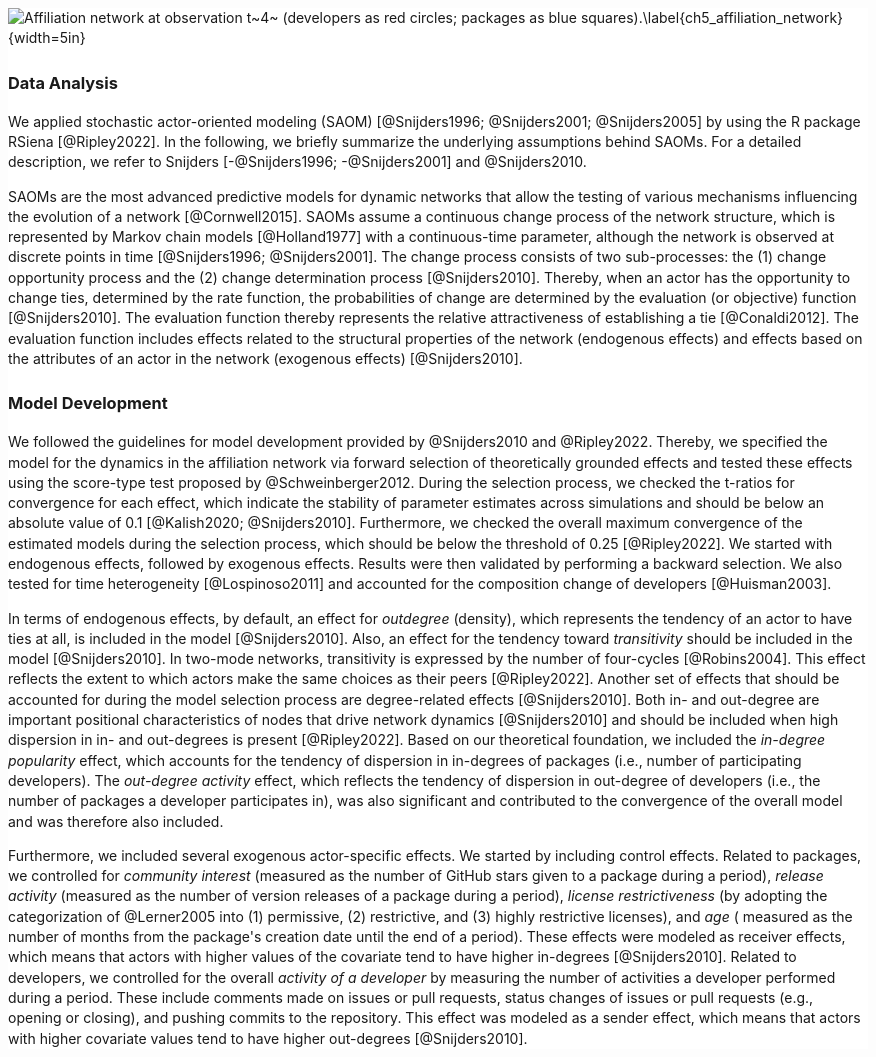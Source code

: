 ![Affiliation network at observation t~4~ (developers as red circles; packages as blue squares).\label{ch5_affiliation_network}](figures/5-1-affiliation_network.png){width=5in}

### Data Analysis

We applied stochastic actor-oriented modeling (SAOM) [@Snijders1996; @Snijders2001; @Snijders2005] by using the R package RSiena [@Ripley2022]. In the following, we briefly summarize the underlying assumptions behind SAOMs. For a detailed description, we refer to Snijders [-@Snijders1996; -@Snijders2001] and @Snijders2010.

SAOMs are the most advanced predictive models for dynamic networks that allow the testing of various mechanisms influencing the evolution of a network [@Cornwell2015]. SAOMs assume a continuous change process of the network structure, which is represented by Markov chain models [@Holland1977] with a continuous-time parameter, although the network is observed at discrete points in time [@Snijders1996; @Snijders2001]. The change process consists of two sub-processes: the (1) change opportunity process and the (2) change determination process [@Snijders2010]. Thereby, when an actor has the opportunity to change ties, determined by the rate function, the probabilities of change are determined by the evaluation (or objective) function [@Snijders2010]. The evaluation function thereby represents the relative attractiveness of establishing a tie [@Conaldi2012]. The evaluation function includes effects related to the structural properties of the network (endogenous effects) and effects based on the attributes of an actor in the network (exogenous effects) [@Snijders2010].

### Model Development

We followed the guidelines for model development provided by @Snijders2010 and @Ripley2022. Thereby, we specified the model for the dynamics in the affiliation network via forward selection of theoretically grounded effects and tested these effects using the score-type test proposed by @Schweinberger2012. During the selection process, we checked the t-ratios for convergence for each effect, which indicate the stability of parameter estimates across simulations and should be below an absolute value of 0.1 [@Kalish2020; @Snijders2010]. Furthermore, we checked the overall maximum convergence of the estimated models during the selection process, which should be below the threshold of 0.25 [@Ripley2022]. We started with endogenous effects, followed by exogenous effects. Results were then validated by performing a backward selection. We also tested for time heterogeneity [@Lospinoso2011] and accounted for the composition change of developers [@Huisman2003].

In terms of endogenous effects, by default, an effect for _outdegree_ (density), which represents the tendency of an actor to have ties at all, is included in the model [@Snijders2010]. Also, an effect for the tendency toward _transitivity_ should be included in the model [@Snijders2010]. In two-mode networks, transitivity is expressed by the number of four-cycles [@Robins2004]. This effect reflects the extent to which actors make the same choices as their peers [@Ripley2022]. Another set of effects that should be accounted for during the model selection process are degree-related effects [@Snijders2010]. Both in- and out-degree are important positional characteristics of nodes that drive network dynamics [@Snijders2010] and should be included when high dispersion in in- and out-degrees is present [@Ripley2022]. Based on our theoretical foundation, we included the _in-degree popularity_ effect, which accounts for the tendency of dispersion in in-degrees of packages (i.e., number of participating developers). The _out-degree activity_ effect, which reflects the tendency of dispersion in out-degree of developers (i.e., the number of packages a developer participates in), was also significant and contributed to the convergence of the overall model and was therefore also included.

Furthermore, we included several exogenous actor-specific effects. We started by including control effects. Related to packages, we controlled for _community interest_ (measured as the number of GitHub stars given to a package during a period), _release activity_ (measured as the number of version releases of a package during a period), _license restrictiveness_ (by adopting the categorization of @Lerner2005 into (1) permissive, (2) restrictive, and (3) highly restrictive licenses), and _age_ ( measured as the number of months from the package's creation date until the end of a period). These effects were modeled as receiver effects, which means that actors with higher values of the covariate tend to have higher in-degrees [@Snijders2010]. Related to developers, we controlled for the overall _activity of a developer_ by measuring the number of activities a developer performed during a period. These include comments made on issues or pull requests, status changes of issues or pull requests (e.g., opening or closing), and pushing commits to the repository. This effect was modeled as a sender effect, which means that actors with higher covariate values tend to have higher out-degrees [@Snijders2010].


[^5]: All data and scripts to construct the data as well as the analysis results can be found here: https://tinyurl.com/2p9avyrp